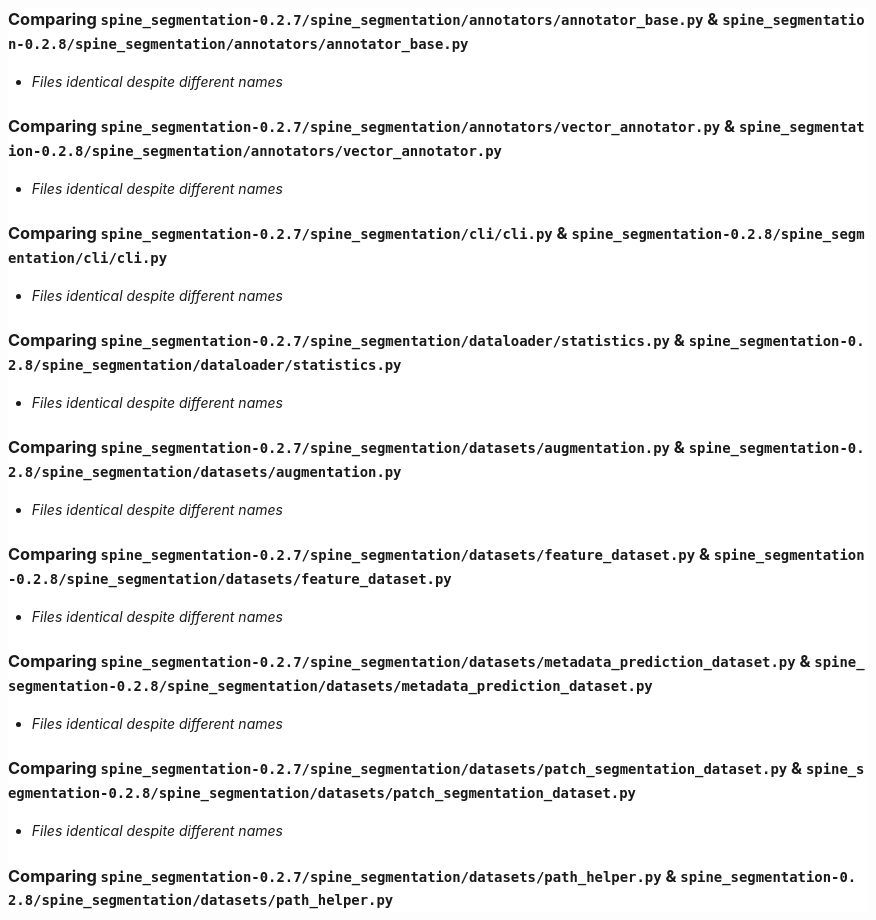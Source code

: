 ### Comparing `spine_segmentation-0.2.7/spine_segmentation/annotators/annotator_base.py` & `spine_segmentation-0.2.8/spine_segmentation/annotators/annotator_base.py`

 * *Files identical despite different names*

### Comparing `spine_segmentation-0.2.7/spine_segmentation/annotators/vector_annotator.py` & `spine_segmentation-0.2.8/spine_segmentation/annotators/vector_annotator.py`

 * *Files identical despite different names*

### Comparing `spine_segmentation-0.2.7/spine_segmentation/cli/cli.py` & `spine_segmentation-0.2.8/spine_segmentation/cli/cli.py`

 * *Files identical despite different names*

### Comparing `spine_segmentation-0.2.7/spine_segmentation/dataloader/statistics.py` & `spine_segmentation-0.2.8/spine_segmentation/dataloader/statistics.py`

 * *Files identical despite different names*

### Comparing `spine_segmentation-0.2.7/spine_segmentation/datasets/augmentation.py` & `spine_segmentation-0.2.8/spine_segmentation/datasets/augmentation.py`

 * *Files identical despite different names*

### Comparing `spine_segmentation-0.2.7/spine_segmentation/datasets/feature_dataset.py` & `spine_segmentation-0.2.8/spine_segmentation/datasets/feature_dataset.py`

 * *Files identical despite different names*

### Comparing `spine_segmentation-0.2.7/spine_segmentation/datasets/metadata_prediction_dataset.py` & `spine_segmentation-0.2.8/spine_segmentation/datasets/metadata_prediction_dataset.py`

 * *Files identical despite different names*

### Comparing `spine_segmentation-0.2.7/spine_segmentation/datasets/patch_segmentation_dataset.py` & `spine_segmentation-0.2.8/spine_segmentation/datasets/patch_segmentation_dataset.py`

 * *Files identical despite different names*

### Comparing `spine_segmentation-0.2.7/spine_segmentation/datasets/path_helper.py` & `spine_segmentation-0.2.8/spine_segmentation/datasets/path_helper.py`
